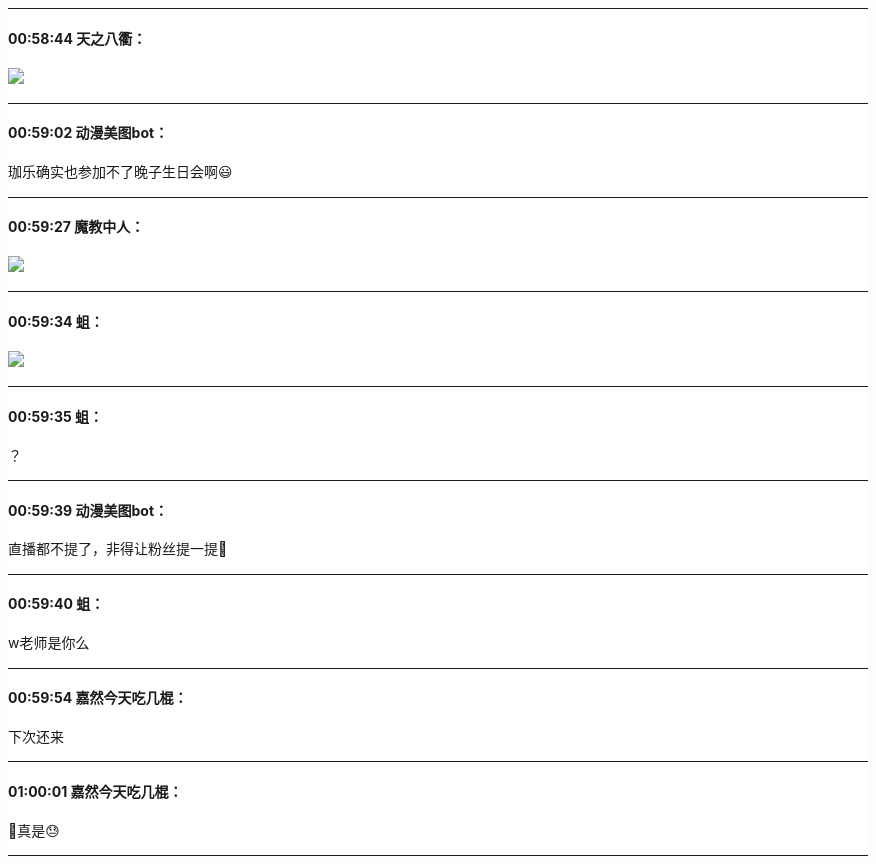 *****

#### 00:58:44  天之八衢：

![](http://gchat.qpic.cn/gchatpic_new/571093520/590331701-3029596669-9E753AD3DAABB6E0E93CE681837C7F29/0?term=2")

*****

#### 00:59:02  动漫美图bot：

珈乐确实也参加不了晚子生日会啊😃

*****

#### 00:59:27  魔教中人：

![](http://gchat.qpic.cn/gchatpic_new/1747222904/590331701-3012739838-73542BFC918B31E9E14646FD354A93FA/0?term=2")

*****

#### 00:59:34  蛆：

![](http://gchat.qpic.cn/gchatpic_new/794594593/590331701-2178868341-CB92AEBD9DCC935E51383C5E2E0D232B/0?term=2")

*****

#### 00:59:35  蛆：

？

*****

#### 00:59:39  动漫美图bot：

直播都不提了，非得让粉丝提一提🤣

*****

#### 00:59:40  蛆：

w老师是你么

*****

#### 00:59:54  嘉然今天吃几棍：

下次还来

*****

#### 01:00:01  嘉然今天吃几棍：

🐞真是😓

*****
